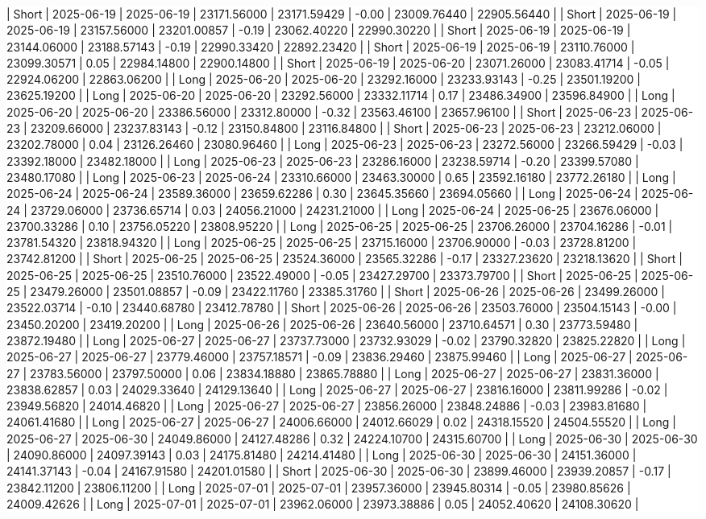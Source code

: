 | Short | 2025-06-19 | 2025-06-19 | 23171.56000 | 23171.59429 | -0.00 | 23009.76440 | 22905.56440 |
| Short | 2025-06-19 | 2025-06-19 | 23157.56000 | 23201.00857 | -0.19 | 23062.40220 | 22990.30220 |
| Short | 2025-06-19 | 2025-06-19 | 23144.06000 | 23188.57143 | -0.19 | 22990.33420 | 22892.23420 |
| Short | 2025-06-19 | 2025-06-19 | 23110.76000 | 23099.30571 | 0.05 | 22984.14800 | 22900.14800 |
| Short | 2025-06-19 | 2025-06-20 | 23071.26000 | 23083.41714 | -0.05 | 22924.06200 | 22863.06200 |
| Long | 2025-06-20 | 2025-06-20 | 23292.16000 | 23233.93143 | -0.25 | 23501.19200 | 23625.19200 |
| Long | 2025-06-20 | 2025-06-20 | 23292.56000 | 23332.11714 | 0.17 | 23486.34900 | 23596.84900 |
| Long | 2025-06-20 | 2025-06-20 | 23386.56000 | 23312.80000 | -0.32 | 23563.46100 | 23657.96100 |
| Short | 2025-06-23 | 2025-06-23 | 23209.66000 | 23237.83143 | -0.12 | 23150.84800 | 23116.84800 |
| Short | 2025-06-23 | 2025-06-23 | 23212.06000 | 23202.78000 | 0.04 | 23126.26460 | 23080.96460 |
| Long | 2025-06-23 | 2025-06-23 | 23272.56000 | 23266.59429 | -0.03 | 23392.18000 | 23482.18000 |
| Long | 2025-06-23 | 2025-06-23 | 23286.16000 | 23238.59714 | -0.20 | 23399.57080 | 23480.17080 |
| Long | 2025-06-23 | 2025-06-24 | 23310.66000 | 23463.30000 | 0.65 | 23592.16180 | 23772.26180 |
| Long | 2025-06-24 | 2025-06-24 | 23589.36000 | 23659.62286 | 0.30 | 23645.35660 | 23694.05660 |
| Long | 2025-06-24 | 2025-06-24 | 23729.06000 | 23736.65714 | 0.03 | 24056.21000 | 24231.21000 |
| Long | 2025-06-24 | 2025-06-25 | 23676.06000 | 23700.33286 | 0.10 | 23756.05220 | 23808.95220 |
| Long | 2025-06-25 | 2025-06-25 | 23706.26000 | 23704.16286 | -0.01 | 23781.54320 | 23818.94320 |
| Long | 2025-06-25 | 2025-06-25 | 23715.16000 | 23706.90000 | -0.03 | 23728.81200 | 23742.81200 |
| Short | 2025-06-25 | 2025-06-25 | 23524.36000 | 23565.32286 | -0.17 | 23327.23620 | 23218.13620 |
| Short | 2025-06-25 | 2025-06-25 | 23510.76000 | 23522.49000 | -0.05 | 23427.29700 | 23373.79700 |
| Short | 2025-06-25 | 2025-06-25 | 23479.26000 | 23501.08857 | -0.09 | 23422.11760 | 23385.31760 |
| Short | 2025-06-26 | 2025-06-26 | 23499.26000 | 23522.03714 | -0.10 | 23440.68780 | 23412.78780 |
| Short | 2025-06-26 | 2025-06-26 | 23503.76000 | 23504.15143 | -0.00 | 23450.20200 | 23419.20200 |
| Long | 2025-06-26 | 2025-06-26 | 23640.56000 | 23710.64571 | 0.30 | 23773.59480 | 23872.19480 |
| Long | 2025-06-27 | 2025-06-27 | 23737.73000 | 23732.93029 | -0.02 | 23790.32820 | 23825.22820 |
| Long | 2025-06-27 | 2025-06-27 | 23779.46000 | 23757.18571 | -0.09 | 23836.29460 | 23875.99460 |
| Long | 2025-06-27 | 2025-06-27 | 23783.56000 | 23797.50000 | 0.06 | 23834.18880 | 23865.78880 |
| Long | 2025-06-27 | 2025-06-27 | 23831.36000 | 23838.62857 | 0.03 | 24029.33640 | 24129.13640 |
| Long | 2025-06-27 | 2025-06-27 | 23816.16000 | 23811.99286 | -0.02 | 23949.56820 | 24014.46820 |
| Long | 2025-06-27 | 2025-06-27 | 23856.26000 | 23848.24886 | -0.03 | 23983.81680 | 24061.41680 |
| Long | 2025-06-27 | 2025-06-27 | 24006.66000 | 24012.66029 | 0.02 | 24318.15520 | 24504.55520 |
| Long | 2025-06-27 | 2025-06-30 | 24049.86000 | 24127.48286 | 0.32 | 24224.10700 | 24315.60700 |
| Long | 2025-06-30 | 2025-06-30 | 24090.86000 | 24097.39143 | 0.03 | 24175.81480 | 24214.41480 |
| Long | 2025-06-30 | 2025-06-30 | 24151.36000 | 24141.37143 | -0.04 | 24167.91580 | 24201.01580 |
| Short | 2025-06-30 | 2025-06-30 | 23899.46000 | 23939.20857 | -0.17 | 23842.11200 | 23806.11200 |
| Long | 2025-07-01 | 2025-07-01 | 23957.36000 | 23945.80314 | -0.05 | 23980.85626 | 24009.42626 |
| Long | 2025-07-01 | 2025-07-01 | 23962.06000 | 23973.38886 | 0.05 | 24052.40620 | 24108.30620 |